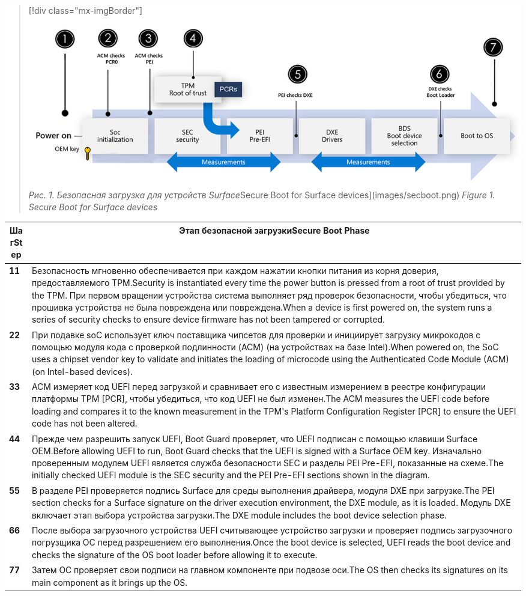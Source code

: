  > [!div class="mx-imgBorder"]
 > ![<span data-ttu-id="d112b-175">Рисунок 1.</span><span class="sxs-lookup"><span data-stu-id="d112b-175">Figure 1.</span></span> <span data-ttu-id="d112b-176">Безопасная загрузка для устройств Surface ](images/secboot.png)
  *Рис. 1. Безопасная загрузка для устройств Surface*</span><span class="sxs-lookup"><span data-stu-id="d112b-176">Secure Boot for Surface devices](images/secboot.png)
*Figure 1. Secure Boot for Surface devices*</span></span>

| <span data-ttu-id="d112b-177">Шаг</span><span class="sxs-lookup"><span data-stu-id="d112b-177">Step</span></span>  | <span data-ttu-id="d112b-178">Этап безопасной загрузки</span><span class="sxs-lookup"><span data-stu-id="d112b-178">Secure Boot Phase</span></span>                                                                                                                                                                                                                                      |
| ----- | ------------------------------------------------------------------------------------------------------------------------------------------------------------------------------------------------------------------------------------------------------ |
| **<span data-ttu-id="d112b-179">1</span><span class="sxs-lookup"><span data-stu-id="d112b-179">1</span></span>** | <span data-ttu-id="d112b-180">Безопасность мгновенно обеспечивается при каждом нажатии кнопки питания из корня доверия, предоставляемого TPM.</span><span class="sxs-lookup"><span data-stu-id="d112b-180">Security is instantiated every time the power button is pressed from a root of trust provided by the TPM.</span></span> <span data-ttu-id="d112b-181">При первом вращении устройства система выполняет ряд проверок безопасности, чтобы убедиться, что прошивка устройства не была повреждена или повреждена.</span><span class="sxs-lookup"><span data-stu-id="d112b-181">When a device is first powered on, the system runs a series of security checks to ensure device firmware has not been tampered or corrupted.</span></span> |
| **<span data-ttu-id="d112b-182">2</span><span class="sxs-lookup"><span data-stu-id="d112b-182">2</span></span>** | <span data-ttu-id="d112b-183">При подавке soC использует ключ поставщика чипсетов для проверки и инициирует загрузку микрокодов с помощью модуля кода с проверкой подлинности (ACM) (на устройствах на базе Intel).</span><span class="sxs-lookup"><span data-stu-id="d112b-183">When powered on, the SoC uses a chipset vendor key to validate and initiates the loading of microcode using the Authenticated Code Module (ACM) (on Intel-based devices).</span></span>                                                                              |
| **<span data-ttu-id="d112b-184">3</span><span class="sxs-lookup"><span data-stu-id="d112b-184">3</span></span>** | <span data-ttu-id="d112b-185">ACM измеряет код UEFI перед загрузкой и сравнивает его с известным измерением в реестре конфигурации платформы TPM [PCR], чтобы убедиться, что код UEFI не был изменен.</span><span class="sxs-lookup"><span data-stu-id="d112b-185">The ACM measures the UEFI code before loading and compares it to the known measurement in the TPM's Platform Configuration Register [PCR] to ensure the UEFI code has not been altered.</span></span>                                                                |
| **<span data-ttu-id="d112b-186">4</span><span class="sxs-lookup"><span data-stu-id="d112b-186">4</span></span>** | <span data-ttu-id="d112b-187">Прежде чем разрешить запуск UEFI, Boot Guard проверяет, что UEFI подписан с помощью клавиши Surface OEM.</span><span class="sxs-lookup"><span data-stu-id="d112b-187">Before allowing UEFI to run, Boot Guard checks that the UEFI is signed with a Surface OEM key.</span></span> <span data-ttu-id="d112b-188">Изначально проверенным модулем UEFI является служба безопасности SEC и разделы PEI Pre-EFI, показанные на схеме.</span><span class="sxs-lookup"><span data-stu-id="d112b-188">The initially checked UEFI module is the SEC security and the PEI Pre-EFI sections shown in the diagram.</span></span>                                                |
| **<span data-ttu-id="d112b-189">5</span><span class="sxs-lookup"><span data-stu-id="d112b-189">5</span></span>** | <span data-ttu-id="d112b-190">В разделе PEI проверяется подпись Surface для среды выполнения драйвера, модуля DXE при загрузке.</span><span class="sxs-lookup"><span data-stu-id="d112b-190">The PEI section checks for a Surface signature on the driver execution environment, the DXE module, as it is loaded.</span></span> <span data-ttu-id="d112b-191">Модуль DXE включает этап выбора устройства загрузки.</span><span class="sxs-lookup"><span data-stu-id="d112b-191">The DXE module includes the boot device selection phase.</span></span>                                                                          |
| **<span data-ttu-id="d112b-192">6</span><span class="sxs-lookup"><span data-stu-id="d112b-192">6</span></span>** | <span data-ttu-id="d112b-193">После выбора загрузочного устройства UEFI считывающее устройство загрузки и проверяет подпись загрузочного погрузщика ОС перед разрешением его выполнения.</span><span class="sxs-lookup"><span data-stu-id="d112b-193">Once the boot device is selected, UEFI reads the boot device and checks the signature of the OS boot loader before allowing it to execute.</span></span>                                                                                                             |
| **<span data-ttu-id="d112b-194">7</span><span class="sxs-lookup"><span data-stu-id="d112b-194">7</span></span>** | <span data-ttu-id="d112b-195">Затем ОС проверяет свои подписи на главном компоненте при подвозе оси.</span><span class="sxs-lookup"><span data-stu-id="d112b-195">The OS then checks its signatures on its main component as it brings up the OS.</span></span>
